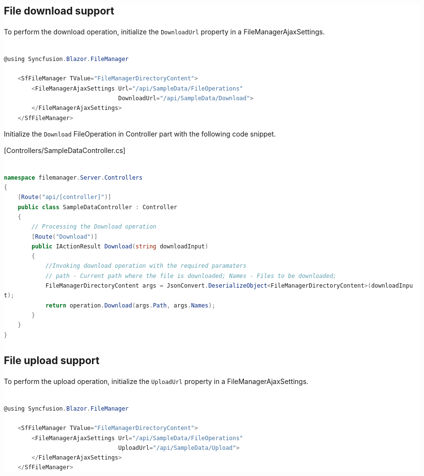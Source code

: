 ## File download support

To perform the download operation, initialize the `DownloadUrl` property in a FileManagerAjaxSettings.

```csharp

@using Syncfusion.Blazor.FileManager

    <SfFileManager TValue="FileManagerDirectoryContent">
        <FileManagerAjaxSettings Url="/api/SampleData/FileOperations"
                                 DownloadUrl="/api/SampleData/Download">
        </FileManagerAjaxSettings>
    </SfFileManager>

```

Initialize the `Download` FileOperation in Controller part with the following code snippet.

[Controllers/SampleDataController.cs]

```csharp

namespace filemanager.Server.Controllers
{
    [Route("api/[controller]")]
    public class SampleDataController : Controller
    {
        // Processing the Download operation
        [Route("Download")]
        public IActionResult Download(string downloadInput)
        {
            //Invoking download operation with the required paramaters
            // path - Current path where the file is downloaded; Names - Files to be downloaded;
            FileManagerDirectoryContent args = JsonConvert.DeserializeObject<FileManagerDirectoryContent>(downloadInput);
            return operation.Download(args.Path, args.Names);
        }
    }
}

```

## File upload support

To perform the upload operation, initialize the `UploadUrl` property in a FileManagerAjaxSettings.

```csharp

@using Syncfusion.Blazor.FileManager

    <SfFileManager TValue="FileManagerDirectoryContent">
        <FileManagerAjaxSettings Url="/api/SampleData/FileOperations"
                                 UploadUrl="/api/SampleData/Upload">
        </FileManagerAjaxSettings>
    </SfFileManager>

```
